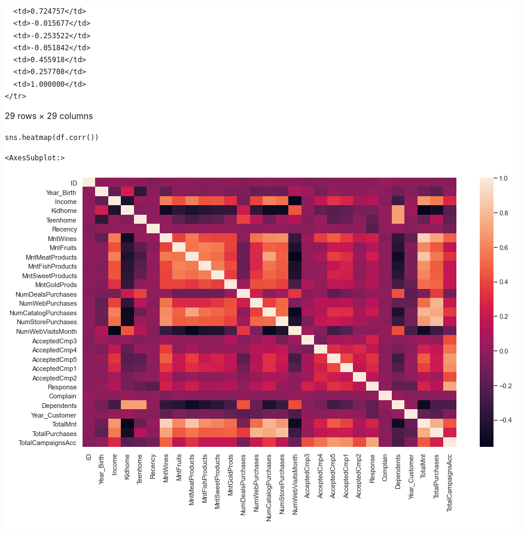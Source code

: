       <td>0.724757</td>
      <td>-0.015677</td>
      <td>-0.253522</td>
      <td>-0.051842</td>
      <td>0.455918</td>
      <td>0.257708</td>
      <td>1.000000</td>
    </tr>
  </tbody>
</table>
<p>29 rows × 29 columns</p>
</div>




```python
sns.heatmap(df.corr())
```




    <AxesSubplot:>




    
![png](output_54_1.png)
    